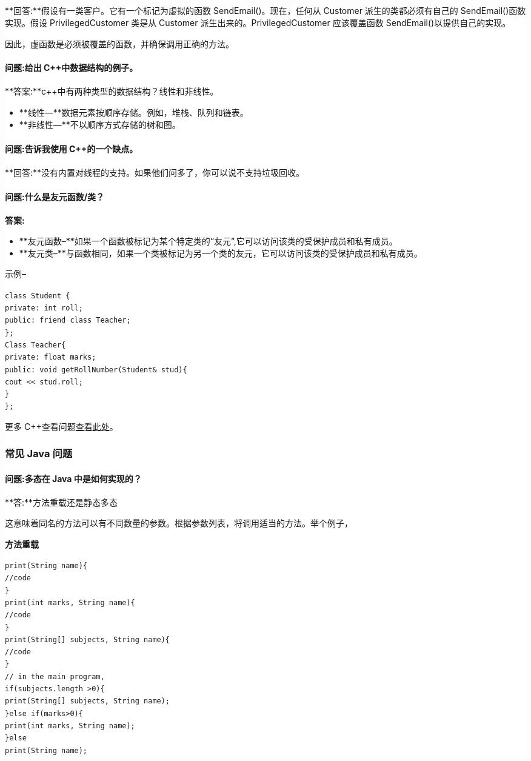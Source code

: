 **回答:**假设有一类客户。它有一个标记为虚拟的函数 SendEmail()。现在，任何从 Customer 派生的类都必须有自己的 SendEmail()函数实现。假设 PrivilegedCustomer 类是从 Customer 派生出来的。PrivilegedCustomer 应该覆盖函数 SendEmail()以提供自己的实现。

因此，虚函数是必须被覆盖的函数，并确保调用正确的方法。

#### **问题:给出 C++中数据结构的例子。**

**答案:**c++中有两种类型的数据结构？线性和非线性。

*   **线性—**数据元素按顺序存储。例如，堆栈、队列和链表。
*   **非线性—**不以顺序方式存储的树和图。

#### 问题:告诉我使用 C++的一个缺点。

**回答:**没有内置对线程的支持。如果他们问多了，你可以说不支持垃圾回收。

#### **问题:什么是友元函数/类？**

**答案:**

*   **友元函数–**如果一个函数被标记为某个特定类的“友元”,它可以访问该类的受保护成员和私有成员。
*   **友元类–**与函数相同，如果一个类被标记为另一个类的友元，它可以访问该类的受保护成员和私有成员。

示例–

```
class Student {
private: int roll;
public: friend class Teacher;
};
Class Teacher{
private: float marks;
public: void getRollNumber(Student& stud){
cout << stud.roll;
}
};

```

更多 C++查看问题[查看此处](https://hackr.io/blog/cpp-interview-questions)。

### **常见 Java 问题**

#### **问题:多态在 Java 中是如何实现的？**

**答:**方法重载还是静态多态

这意味着同名的方法可以有不同数量的参数。根据参数列表，将调用适当的方法。举个例子，

**方法重载**

```
print(String name){
//code
}
print(int marks, String name){
//code
}
print(String[] subjects, String name){
//code
}
// in the main program,
if(subjects.length >0){
print(String[] subjects, String name);
}else if(marks>0){
print(int marks, String name);
}else
print(String name);

```
